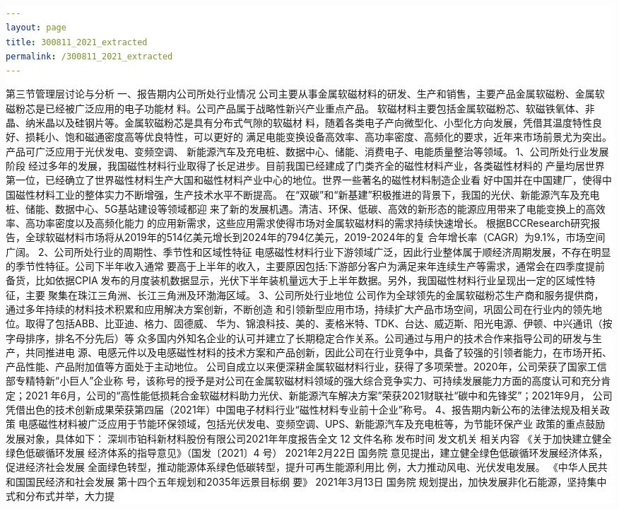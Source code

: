 ```yaml
---
layout: page
title: 300811_2021_extracted
permalink: /300811_2021_extracted
---
```


第三节管理层讨论与分析
一、报告期内公司所处行业情况
公司主要从事金属软磁材料的研发、生产和销售，主要产品金属软磁粉、金属软磁粉芯是已经被广泛应用的电子功能材
料。公司产品属于战略性新兴产业重点产品。
软磁材料主要包括金属软磁粉芯、软磁铁氧体、非晶、纳米晶以及硅钢片等。金属软磁粉芯是具有分布式气隙的软磁材
料，随着各类电子产向微型化、小型化方向发展，凭借其温度特性良好、损耗小、饱和磁通密度高等优良特性，可以更好的
满足电能变换设备高效率、高功率密度、高频化的要求，近年来市场前景尤为突出。产品可广泛应用于光伏发电、变频空调、
新能源汽车及充电桩、数据中心、储能、消费电子、电能质量整治等领域。
1、公司所处行业发展阶段
经过多年的发展，我国磁性材料行业取得了长足进步。目前我国已经建成了门类齐全的磁性材料产业，各类磁性材料的
产量均居世界第一位，已经确立了世界磁性材料生产大国和磁性材料产业中心的地位。世界一些著名的磁性材料制造企业看
好中国并在中国建厂，使得中国磁性材料工业的整体实力不断增强，生产技术水平不断提高。
在“双碳”和“新基建”积极推进的背景下，我国的光伏、新能源汽车及充电桩、储能、数据中心、5G基站建设等领域都迎
来了新的发展机遇。清洁、环保、低碳、高效的新形态的能源应用带来了电能变换上的高效率、高功率密度以及高频化能力
的应用新需求，这些应用需求使得市场对金属软磁材料的需求持续快速增长。
根据BCCResearch研究报告，全球软磁材料市场将从2019年的514亿美元增长到2024年的794亿美元，2019-2024年的复
合年增长率（CAGR）为9.1%，市场空间广阔。
2、公司所处行业的周期性、季节性和区域性特征
电感磁性材料行业下游领域广泛，因此行业整体属于顺经济周期发展，不存在明显的季节性特征。公司下半年收入通常
要高于上半年的收入，主要原因包括:下游部分客户为满足来年连续生产等需求，通常会在四季度提前备货，比如依据CPIA
发布的月度装机数据显示，光伏下半年装机量远大于上半年数据。另外，我国磁性材料行业呈现出一定的区域性特征，主要
聚集在珠江三角洲、长江三角洲及环渤海区域。
3、公司所处行业地位
公司作为全球领先的金属软磁粉芯生产商和服务提供商，通过多年持续的材料技术积累和应用解决方案创新，不断创造
和引领新型应用市场，持续扩大产品市场空间，巩固公司在行业内的领先地位。取得了包括ABB、比亚迪、格力、固德威、
华为、锦浪科技、美的、麦格米特、TDK、台达、威迈斯、阳光电源、伊顿、中兴通讯（按字母排序，排名不分先后）等
众多国内外知名企业的认可并建立了长期稳定合作关系。公司通过与用户的技术合作来指导公司的研发与生产，共同推进电
源、电感元件以及电感磁性材料的技术方案和产品创新，因此公司在行业竞争中，具备了较强的引领者能力，在市场开拓、
产品性能、产品附加值等方面处于主动地位。
公司自成立以来便深耕金属软磁材料行业，获得了多项荣誉。2020年，公司荣获了国家工信部专精特新“小巨人”企业称
号，该称号的授予是对公司在金属软磁材料领域的强大综合竞争实力、可持续发展能力方面的高度认可和充分肯定；2021
年6月，公司的“高性能低损耗合金软磁材料助力光伏、新能源汽车解决方案”荣获2021财联社“碳中和先锋奖”；2021年9月，
公司凭借出色的技术创新成果荣获第四届（2021年）中国电子材料行业“磁性材料专业前十企业”称号。
4、报告期内新公布的法律法规及相关政策
电感磁性材料被广泛应用于节能环保领域，包括光伏发电、变频空调、UPS、新能源汽车及充电桩等，为节能环保产业
政策的重点鼓励发展对象，具体如下：
深圳市铂科新材料股份有限公司2021年年度报告全文
12
文件名称
发布时间
发文机关
相关内容
《关于加快建立健全绿色低碳循环发展
经济体系的指导意见》（国发〔2021〕4
号）
2021年2月22日
国务院
意见提出，建立健全绿色低碳循环发展经济体系，促进经济社会发展
全面绿色转型，推动能源体系绿色低碳转型，提升可再生能源利用比
例，大力推动风电、光伏发电发展。
《中华人民共和国国民经济和社会发展
第十四个五年规划和2035年远景目标纲
要》
2021年3月13日
国务院
规划提出，加快发展非化石能源，坚持集中式和分布式并举，大力提